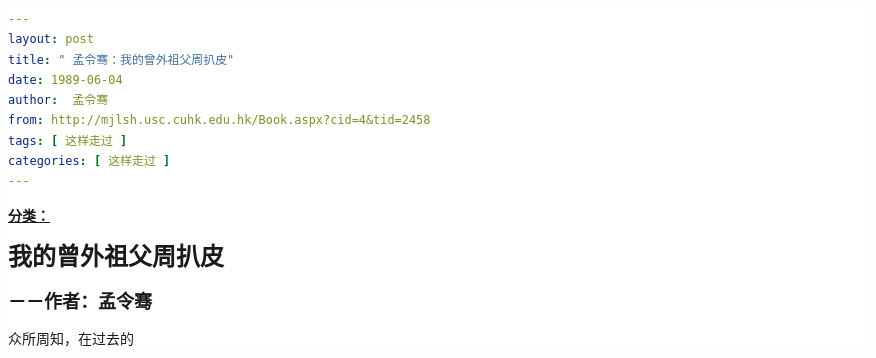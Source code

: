 ```yaml
---
layout: post
title: " 孟令骞：我的曾外祖父周扒皮"
date: 1989-06-04
author:  孟令骞
from: http://mjlsh.usc.cuhk.edu.hk/Book.aspx?cid=4&tid=2458
tags: [ 这样走过 ]
categories: [ 这样走过 ]
---
```


<div style="margin: 15px 10px 10px 0px;">
 <div>
  <span id="ctl00_ContentPlaceHolder1_chapter1_SubjectLabel" style="font-weight:bold;text-decoration:underline;">
   分类：
  </span>
 </div>
 
 
 
 
 
 <p class="MsoNormal">
  <o:p>
   <b>
    <font size="5">
    </font>
   </b>
  </o:p>
 </p>
 <p class="MsoNormal">
  <b>
   <span lang="ZH-CN" style="font-family: 宋体;">
    <font size="5">
     我的曾外祖父周扒皮
    </font>
   </span>
   <font size="4">
    <o:p>
    </o:p>
   </font>
  </b>
 </p>
 <p class="MsoNormal">
  <b>
   <font size="4">
    <span lang="ZH-CN" style='font-family:宋体;mso-ascii-font-family:
"Times New Roman"'>
     －－作者：孟令骞
    </span>
    <o:p>
    </o:p>
   </font>
  </b>
 </p>
 <p class="MsoNormal">
  <o:p>
  </o:p>
 </p>
 <p class="MsoNormal">
  <span lang="ZH-CN" style='font-family:宋体;mso-ascii-font-family:
"Times New Roman"'>
   众所周知，在过去的
  </span>